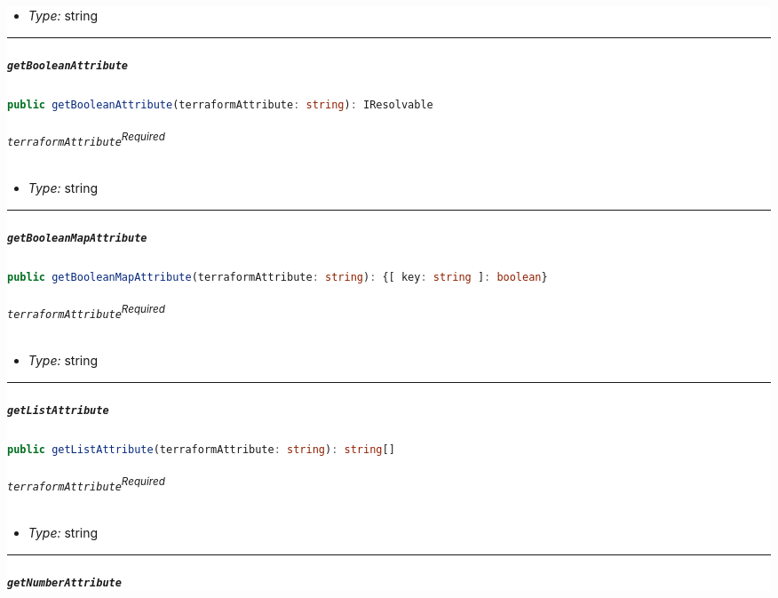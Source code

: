 - *Type:* string

---

##### `getBooleanAttribute` <a name="getBooleanAttribute" id="@cdktf/provider-gitlab.groupDeployToken.GroupDeployToken.getBooleanAttribute"></a>

```typescript
public getBooleanAttribute(terraformAttribute: string): IResolvable
```

###### `terraformAttribute`<sup>Required</sup> <a name="terraformAttribute" id="@cdktf/provider-gitlab.groupDeployToken.GroupDeployToken.getBooleanAttribute.parameter.terraformAttribute"></a>

- *Type:* string

---

##### `getBooleanMapAttribute` <a name="getBooleanMapAttribute" id="@cdktf/provider-gitlab.groupDeployToken.GroupDeployToken.getBooleanMapAttribute"></a>

```typescript
public getBooleanMapAttribute(terraformAttribute: string): {[ key: string ]: boolean}
```

###### `terraformAttribute`<sup>Required</sup> <a name="terraformAttribute" id="@cdktf/provider-gitlab.groupDeployToken.GroupDeployToken.getBooleanMapAttribute.parameter.terraformAttribute"></a>

- *Type:* string

---

##### `getListAttribute` <a name="getListAttribute" id="@cdktf/provider-gitlab.groupDeployToken.GroupDeployToken.getListAttribute"></a>

```typescript
public getListAttribute(terraformAttribute: string): string[]
```

###### `terraformAttribute`<sup>Required</sup> <a name="terraformAttribute" id="@cdktf/provider-gitlab.groupDeployToken.GroupDeployToken.getListAttribute.parameter.terraformAttribute"></a>

- *Type:* string

---

##### `getNumberAttribute` <a name="getNumberAttribute" id="@cdktf/provider-gitlab.groupDeployToken.GroupDeployToken.getNumberAttribute"></a>
